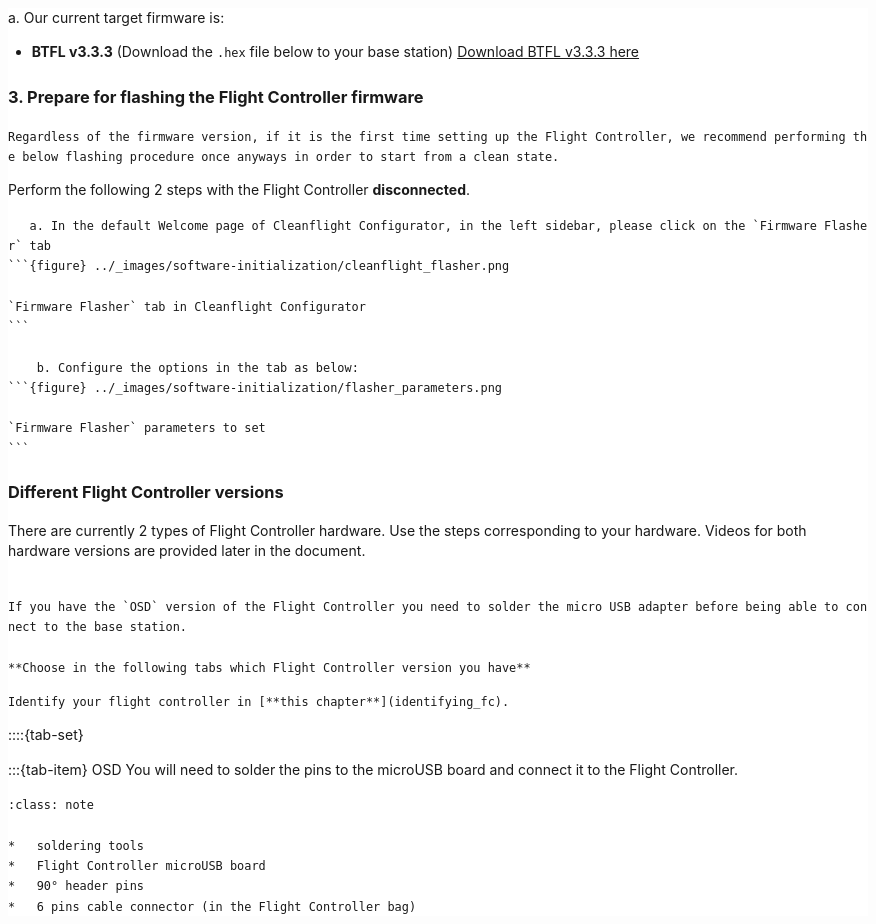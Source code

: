 a. Our current target firmware is: 

*   **BTFL v3.3.3** (Download the `.hex` file below to your base station) [Download BTFL v3.3.3 here](https://github.com/betaflight/betaflight/releases/download/v3.3.3/betaflight_3.3.3_SPRACINGF3.hex)


### 3. Prepare for flashing the Flight Controller firmware

```{attention}
Regardless of the firmware version, if it is the first time setting up the Flight Controller, we recommend performing the below flashing procedure once anyways in order to start from a clean state.
```

Perform the following 2 steps with the Flight Controller **disconnected**.

       a. In the default Welcome page of Cleanflight Configurator, in the left sidebar, please click on the `Firmware Flasher` tab 
    ```{figure} ../_images/software-initialization/cleanflight_flasher.png

    `Firmware Flasher` tab in Cleanflight Configurator
    ```

        b. Configure the options in the tab as below:
    ```{figure} ../_images/software-initialization/flasher_parameters.png

    `Firmware Flasher` parameters to set
    ```
        
### Different Flight Controller versions

There are currently 2 types of Flight Controller hardware. Use the steps corresponding to your hardware. Videos for both hardware versions are provided later in the document.

```{attention} 

If you have the `OSD` version of the Flight Controller you need to solder the micro USB adapter before being able to connect to the base station.

**Choose in the following tabs which Flight Controller version you have**
```

```{seealso}
Identify your flight controller in [**this chapter**](identifying_fc).
```


::::{tab-set}

:::{tab-item} OSD
You will need to solder the pins to the microUSB board and connect it to the Flight Controller.

```{admonition} what you'll need
:class: note

*   soldering tools
*   Flight Controller microUSB board
*   90° header pins
*   6 pins cable connector (in the Flight Controller bag)
```
